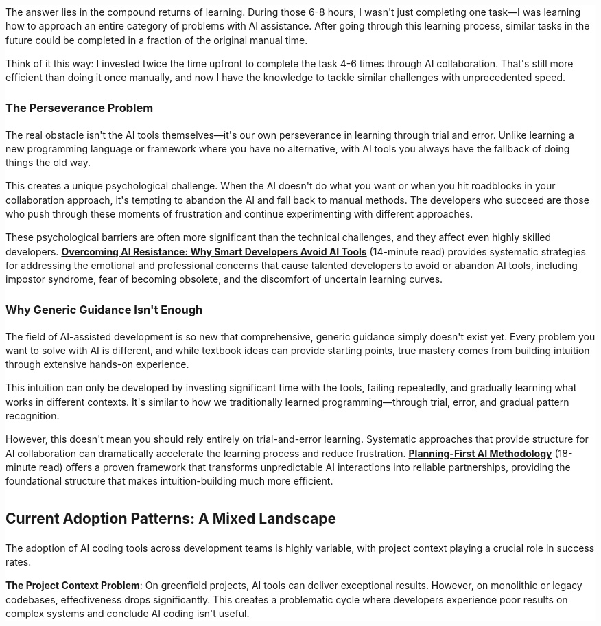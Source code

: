 The answer lies in the compound returns of learning. During those 6-8 hours, I wasn't just completing one task—I was learning how to approach an entire category of problems with AI assistance. After going through this learning process, similar tasks in the future could be completed in a fraction of the original manual time.

Think of it this way: I invested twice the time upfront to complete the task 4-6 times through AI collaboration. That's still more efficient than doing it once manually, and now I have the knowledge to tackle similar challenges with unprecedented speed.

### The Perseverance Problem

The real obstacle isn't the AI tools themselves—it's our own perseverance in learning through trial and error. Unlike learning a new programming language or framework where you have no alternative, with AI tools you always have the fallback of doing things the old way.

This creates a unique psychological challenge. When the AI doesn't do what you want or when you hit roadblocks in your collaboration approach, it's tempting to abandon the AI and fall back to manual methods. The developers who succeed are those who push through these moments of frustration and continue experimenting with different approaches.

These psychological barriers are often more significant than the technical challenges, and they affect even highly skilled developers. **[Overcoming AI Resistance: Why Smart Developers Avoid AI Tools](https://bhanford9.github.io/AI-Blog-Posts/overcoming-ai-resistance-smart-developers)** (14-minute read) provides systematic strategies for addressing the emotional and professional concerns that cause talented developers to avoid or abandon AI tools, including impostor syndrome, fear of becoming obsolete, and the discomfort of uncertain learning curves.

### Why Generic Guidance Isn't Enough

The field of AI-assisted development is so new that comprehensive, generic guidance simply doesn't exist yet. Every problem you want to solve with AI is different, and while textbook ideas can provide starting points, true mastery comes from building intuition through extensive hands-on experience.

This intuition can only be developed by investing significant time with the tools, failing repeatedly, and gradually learning what works in different contexts. It's similar to how we traditionally learned programming—through trial, error, and gradual pattern recognition.

However, this doesn't mean you should rely entirely on trial-and-error learning. Systematic approaches that provide structure for AI collaboration can dramatically accelerate the learning process and reduce frustration. **[Planning-First AI Methodology](https://bhanford9.github.io/AI-Blog-Posts/planning-first-ai-methodology-foundation)** (18-minute read) offers a proven framework that transforms unpredictable AI interactions into reliable partnerships, providing the foundational structure that makes intuition-building much more efficient.

## Current Adoption Patterns: A Mixed Landscape

The adoption of AI coding tools across development teams is highly variable, with project context playing a crucial role in success rates.

**The Project Context Problem**: On greenfield projects, AI tools can deliver exceptional results. However, on monolithic or legacy codebases, effectiveness drops significantly. This creates a problematic cycle where developers experience poor results on complex systems and conclude AI coding isn't useful.

